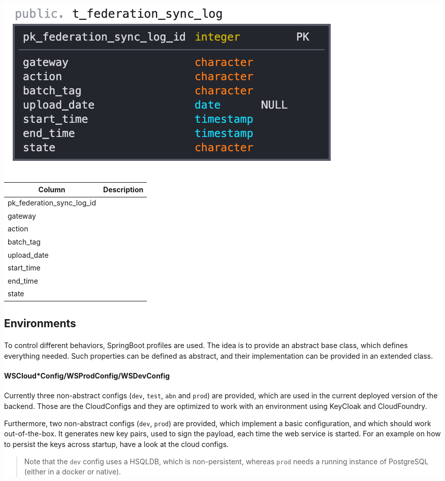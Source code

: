 ![](documentation/img/t_federation_sync_log.png)

| Column                        | Description   |
| ----------------------------- |:-------------:|
| pk_federation_sync_log_id     |               |
| gateway                       |               |
| action                        |               |
| batch_tag                     |               |
| upload_date                   |               |
| start_time                    |               |
| end_time                      |               |
| state                         |               |

## Environments
To control different behaviors, SpringBoot profiles are used. The idea is to provide an abstract base class, which defines everything needed. Such properties can be defined as abstract, and their implementation can be provided in an extended class.

#### WSCloud*Config/WSProdConfig/WSDevConfig
Currently three non-abstract configs (`dev`, `test`, `abn` and `prod`) are provided, which are used in the current deployed version of the backend. Those are the CloudConfigs and they are optimized to work with an environment using KeyCloak and CloudFoundry. 

Furthermore, two non-abstract configs (`dev`, `prod`) are provided, which implement a basic configuration, and which should work out-of-the-box. It generates new key pairs, used to sign the payload, each time the web service is started. For an example on how to persist the keys across startup, have a look at the cloud configs.

> Note that the `dev` config uses a HSQLDB, which is non-persistent, whereas `prod` needs a running instance of PostgreSQL (either in a docker or native).
